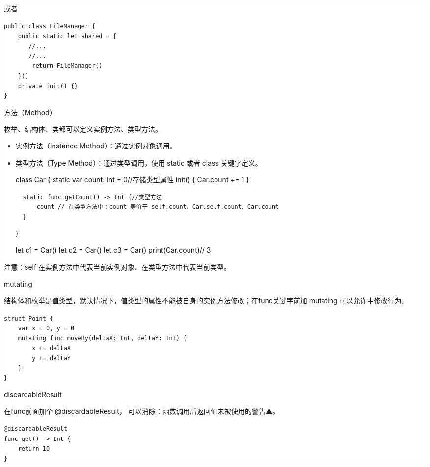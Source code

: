 或者

    public class FileManager {
        public static let shared = {
           //...
           //...
            return FileManager()
        }()
        private init() {}
    }





方法（Method）

枚举、结构体、类都可以定义实例方法、类型方法。

- 实例方法（Instance Method）：通过实例对象调用。
- 类型方法（Type Method）：通过类型调用，使用 static 或者 class 关键字定义。

    class Car {
        static var count: Int = 0//存储类型属性
        init() {
            Car.count += 1
        }
        
        static func getCount() -> Int {//类型方法
            count // 在类型方法中：count 等价于 self.count、Car.self.count、Car.count
        }
    }
    
    let c1 = Car()
    let c2 = Car()
    let c3 = Car()
    print(Car.count)// 3

 注意：self 在实例方法中代表当前实例对象、在类型方法中代表当前类型。



mutating

结构体和枚举是值类型，默认情况下，值类型的属性不能被自身的实例方法修改；在func关键字前加 mutating 可以允许中修改行为。

    struct Point {
        var x = 0, y = 0
        mutating func moveBy(deltaX: Int, deltaY: Int) {
            x += deltaX
            y += deltaY
        }
    }

discardableResult

在func前面加个 @discardableResult， 可以消除：函数调用后返回值未被使用的警告⚠️。

    @discardableResult
    func get() -> Int {
        return 10
    }
